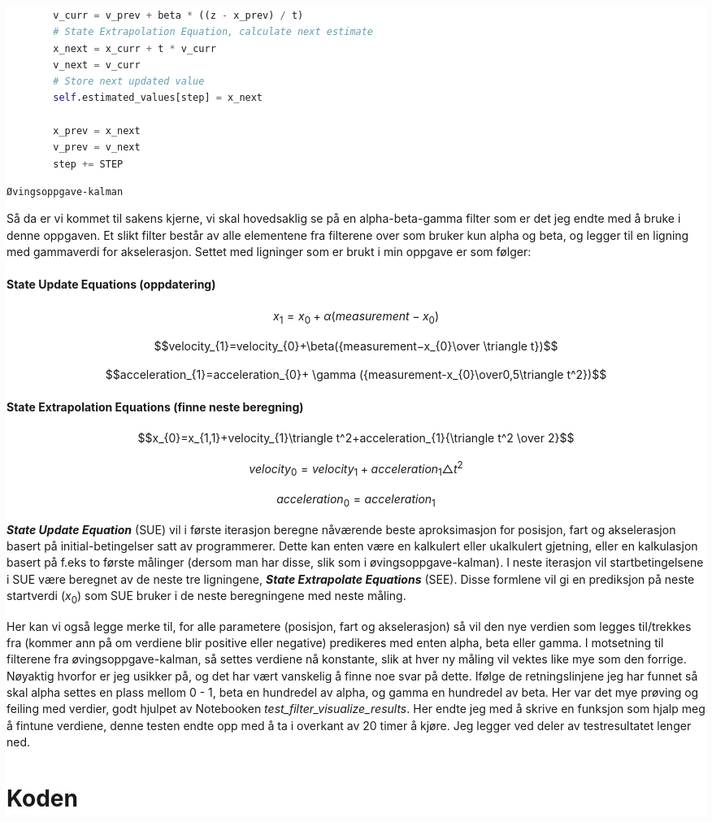 ```python
		v_curr = v_prev + beta * ((z - x_prev) / t)  
		# State Extrapolation Equation, calculate next estimate
		x_next = x_curr + t * v_curr
		v_next = v_curr
		# Store next updated value
		self.estimated_values[step] = x_next
		  
		x_prev = x_next
		v_prev = v_next
		step += STEP
```
`Øvingsoppgave-kalman`

Så da er vi kommet til sakens kjerne, vi skal hovedsaklig se på en alpha-beta-gamma filter som er det jeg endte med å bruke i denne oppgaven. Et slikt filter består av alle elementene fra filterene over som bruker kun alpha og beta, og legger til en ligning med gammaverdi for akselerasjon. Settet  med ligninger som er brukt i min oppgave er som følger:

#### State Update Equations (oppdatering)

$$x_{1}=x_{0}+\alpha(measurement−x_{0})$$

$$velocity_{1}=velocity_{0}+\beta({measurement−x_{0}\over \triangle t})$$

$$acceleration_{1}=acceleration_{0}+ \gamma ({measurement-x_{0}\over0,5\triangle t^2})$$

#### State Extrapolation Equations (finne neste beregning)

$$x_{0}=x_{1,1}+velocity_{1}\triangle t^2+acceleration_{1}{\triangle t^2 \over 2}$$

$$velocity_{0}=velocity_{1}+acceleration_{1}\triangle t^2$$

$$acceleration_{0}=acceleration_{1}$$

***State Update Equation*** (SUE) vil i første iterasjon beregne nåværende beste aproksimasjon for posisjon, fart og akselerasjon basert på initial-betingelser satt av programmerer. Dette kan enten være en kalkulert eller ukalkulert gjetning, eller en kalkulasjon basert på f.eks to første målinger (dersom man har disse, slik som i øvingsoppgave-kalman). I neste iterasjon vil startbetingelsene i SUE være beregnet av de neste tre ligningene, ***State Extrapolate Equations*** (SEE). Disse formlene vil gi en prediksjon på neste startverdi ($x_0$) som SUE bruker i de neste beregningene med neste måling.

Her kan vi også legge merke til, for alle parametere (posisjon, fart og akselerasjon) så vil den nye verdien som legges til/trekkes fra (kommer ann på om verdiene blir positive eller negative) predikeres med enten alpha, beta eller gamma. I motsetning til filterene fra øvingsoppgave-kalman, så settes verdiene nå konstante, slik at hver ny måling vil vektes like mye som den forrige. Nøyaktig hvorfor er jeg usikker på, og det har vært vanskelig å finne noe svar på dette. Ifølge de retningslinjene jeg har funnet så skal alpha settes en plass mellom 0 - 1, beta en hundredel av alpha, og gamma en hundredel av beta. Her var det mye prøving og feiling med verdier, godt hjulpet av Notebooken *test_filter_visualize_results*.  Her endte jeg med å skrive en funksjon som hjalp meg å fintune verdiene, denne testen endte opp med å ta i overkant av 20 timer å kjøre. Jeg legger ved deler av testresultatet lenger ned.

# Koden
